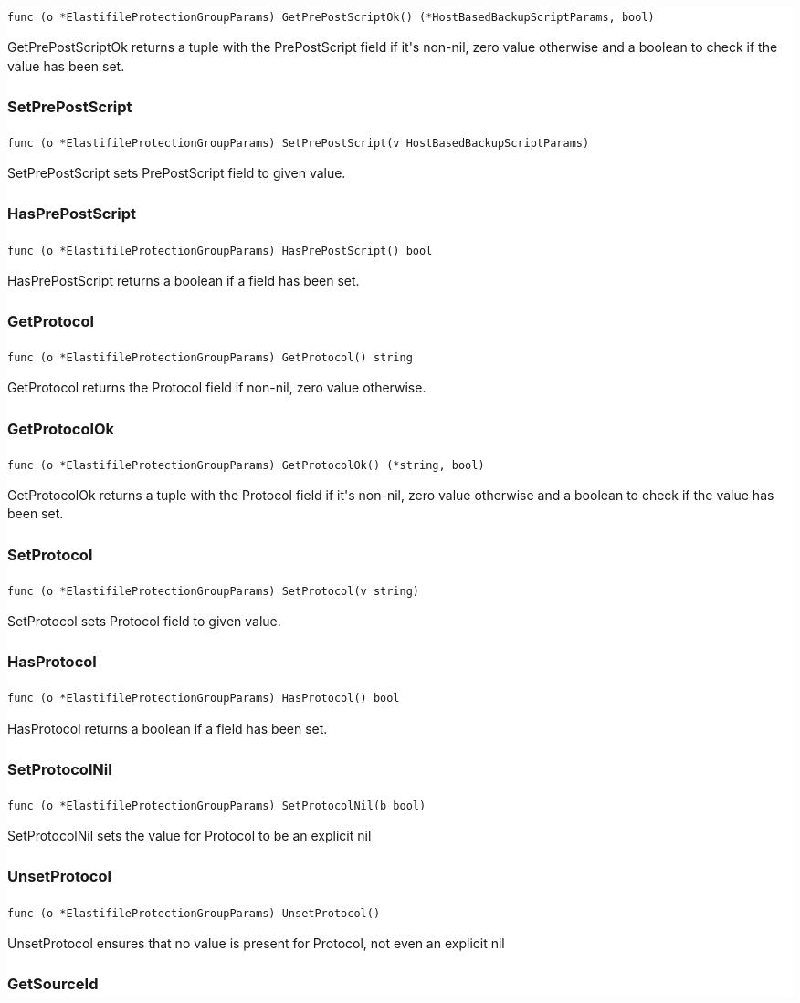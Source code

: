 `func (o *ElastifileProtectionGroupParams) GetPrePostScriptOk() (*HostBasedBackupScriptParams, bool)`

GetPrePostScriptOk returns a tuple with the PrePostScript field if it's non-nil, zero value otherwise
and a boolean to check if the value has been set.

### SetPrePostScript

`func (o *ElastifileProtectionGroupParams) SetPrePostScript(v HostBasedBackupScriptParams)`

SetPrePostScript sets PrePostScript field to given value.

### HasPrePostScript

`func (o *ElastifileProtectionGroupParams) HasPrePostScript() bool`

HasPrePostScript returns a boolean if a field has been set.

### GetProtocol

`func (o *ElastifileProtectionGroupParams) GetProtocol() string`

GetProtocol returns the Protocol field if non-nil, zero value otherwise.

### GetProtocolOk

`func (o *ElastifileProtectionGroupParams) GetProtocolOk() (*string, bool)`

GetProtocolOk returns a tuple with the Protocol field if it's non-nil, zero value otherwise
and a boolean to check if the value has been set.

### SetProtocol

`func (o *ElastifileProtectionGroupParams) SetProtocol(v string)`

SetProtocol sets Protocol field to given value.

### HasProtocol

`func (o *ElastifileProtectionGroupParams) HasProtocol() bool`

HasProtocol returns a boolean if a field has been set.

### SetProtocolNil

`func (o *ElastifileProtectionGroupParams) SetProtocolNil(b bool)`

 SetProtocolNil sets the value for Protocol to be an explicit nil

### UnsetProtocol
`func (o *ElastifileProtectionGroupParams) UnsetProtocol()`

UnsetProtocol ensures that no value is present for Protocol, not even an explicit nil
### GetSourceId
